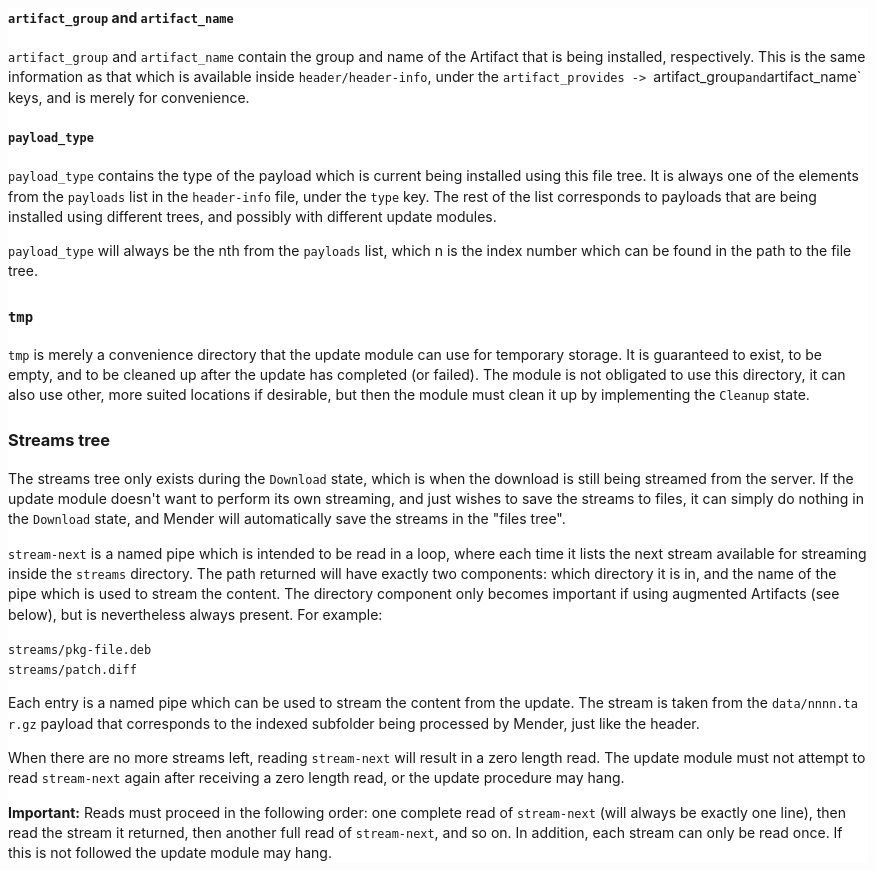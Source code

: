 #### `artifact_group` and `artifact_name`

`artifact_group` and `artifact_name` contain the group and name of the Artifact
that is being installed, respectively. This is the same information as that
which is available inside `header/header-info`, under the `artifact_provides ->
`artifact_group` and `artifact_name` keys, and is merely for convenience.

#### `payload_type`

`payload_type` contains the type of the payload which is current being installed
using this file tree. It is always one of the elements from the `payloads` list
in the `header-info` file, under the `type` key. The rest of the list
corresponds to payloads that are being installed using different trees, and
possibly with different update modules.

`payload_type` will always be the nth from the `payloads` list, which n is the
index number which can be found in the path to the file tree.

### `tmp`

`tmp` is merely a convenience directory that the update module can use for
temporary storage. It is guaranteed to exist, to be empty, and to be cleaned up
after the update has completed (or failed). The module is not obligated to use
this directory, it can also use other, more suited locations if desirable, but
then the module must clean it up by implementing the `Cleanup` state.

### Streams tree

The streams tree only exists during the `Download` state, which is when the
download is still being streamed from the server. If the update module doesn't
want to perform its own streaming, and just wishes to save the streams to
files, it can simply do nothing in the `Download` state, and Mender will
automatically save the streams in the "files tree".

`stream-next` is a named pipe which is intended to be read in a loop, where each
time it lists the next stream available for streaming inside the `streams`
directory. The path returned will have exactly two components: which directory
it is in, and the name of the pipe which is used to stream the content. The
directory component only becomes important if using augmented Artifacts (see
below), but is nevertheless always present. For example:

```
streams/pkg-file.deb
streams/patch.diff
```

Each entry is a named pipe which can be used to stream the content from the
update. The stream is taken from the `data/nnnn.tar.gz` payload that corresponds
to the indexed subfolder being processed by Mender, just like the header.

When there are no more streams left, reading `stream-next` will result in a zero
length read. The update module must not attempt to read `stream-next` again
after receiving a zero length read, or the update procedure may hang.

**Important:** Reads must proceed in the following order: one complete read of
`stream-next` (will always be exactly one line), then read the stream it
returned, then another full read of `stream-next`, and so on. In addition, each
stream can only be read once. If this is not followed the update module may
hang.
